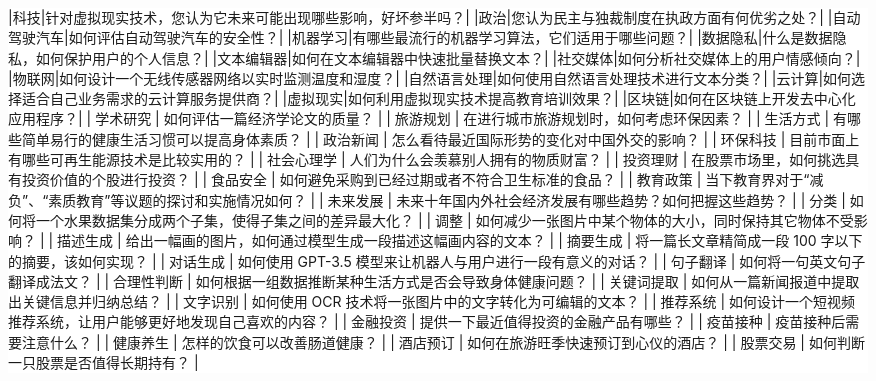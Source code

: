 |科技|针对虚拟现实技术，您认为它未来可能出现哪些影响，好坏参半吗？|
|政治|您认为民主与独裁制度在执政方面有何优劣之处？|
|自动驾驶汽车|如何评估自动驾驶汽车的安全性？|
|机器学习|有哪些最流行的机器学习算法，它们适用于哪些问题？|
|数据隐私|什么是数据隐私，如何保护用户的个人信息？|
|文本编辑器|如何在文本编辑器中快速批量替换文本？|
|社交媒体|如何分析社交媒体上的用户情感倾向？|
|物联网|如何设计一个无线传感器网络以实时监测温度和湿度？|
|自然语言处理|如何使用自然语言处理技术进行文本分类？|
|云计算|如何选择适合自己业务需求的云计算服务提供商？|
|虚拟现实|如何利用虚拟现实技术提高教育培训效果？|
|区块链|如何在区块链上开发去中心化应用程序？|
| 学术研究 | 如何评估一篇经济学论文的质量？ |
| 旅游规划 | 在进行城市旅游规划时，如何考虑环保因素？ |
| 生活方式 | 有哪些简单易行的健康生活习惯可以提高身体素质？ |
| 政治新闻 | 怎么看待最近国际形势的变化对中国外交的影响？ |
| 环保科技 | 目前市面上有哪些可再生能源技术是比较实用的？ |
| 社会心理学 | 人们为什么会羡慕别人拥有的物质财富？ |
| 投资理财 | 在股票市场里，如何挑选具有投资价值的个股进行投资？ |
| 食品安全 | 如何避免采购到已经过期或者不符合卫生标准的食品？ |
| 教育政策 | 当下教育界对于“减负”、“素质教育”等议题的探讨和实施情况如何？ |
| 未来发展 | 未来十年国内外社会经济发展有哪些趋势？如何把握这些趋势？ |
| 分类              | 如何将一个水果数据集分成两个子集，使得子集之间的差异最大化？   |
| 调整              | 如何减少一张图片中某个物体的大小，同时保持其它物体不受影响？ |
| 描述生成          | 给出一幅画的图片，如何通过模型生成一段描述这幅画内容的文本？   |
| 摘要生成          | 将一篇长文章精简成一段 100 字以下的摘要，该如何实现？           |
| 对话生成          | 如何使用 GPT-3.5 模型来让机器人与用户进行一段有意义的对话？    |
| 句子翻译          | 如何将一句英文句子翻译成法文？                                 |
| 合理性判断        | 如何根据一组数据推断某种生活方式是否会导致身体健康问题？       |
| 关键词提取        | 如何从一篇新闻报道中提取出关键信息并归纳总结？                 |
| 文字识别          | 如何使用 OCR 技术将一张图片中的文字转化为可编辑的文本？       |
| 推荐系统          | 如何设计一个短视频推荐系统，让用户能够更好地发现自己喜欢的内容？ |
| 金融投资 | 提供一下最近值得投资的金融产品有哪些？ |
| 疫苗接种 | 疫苗接种后需要注意什么？ |
| 健康养生 | 怎样的饮食可以改善肠道健康？ |
| 酒店预订 | 如何在旅游旺季快速预订到心仪的酒店？ |
| 股票交易 | 如何判断一只股票是否值得长期持有？ |